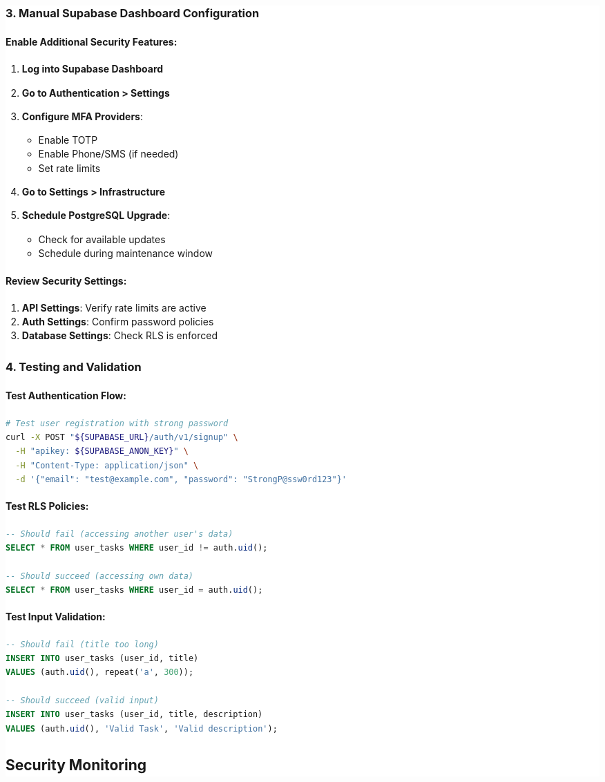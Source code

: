 ### 3. Manual Supabase Dashboard Configuration

#### Enable Additional Security Features:
1. **Log into Supabase Dashboard**
2. **Go to Authentication > Settings**
3. **Configure MFA Providers**:
   - Enable TOTP
   - Enable Phone/SMS (if needed)
   - Set rate limits

4. **Go to Settings > Infrastructure**
5. **Schedule PostgreSQL Upgrade**:
   - Check for available updates
   - Schedule during maintenance window

#### Review Security Settings:
1. **API Settings**: Verify rate limits are active
2. **Auth Settings**: Confirm password policies
3. **Database Settings**: Check RLS is enforced

### 4. Testing and Validation

#### Test Authentication Flow:
```bash
# Test user registration with strong password
curl -X POST "${SUPABASE_URL}/auth/v1/signup" \
  -H "apikey: ${SUPABASE_ANON_KEY}" \
  -H "Content-Type: application/json" \
  -d '{"email": "test@example.com", "password": "StrongP@ssw0rd123"}'
```

#### Test RLS Policies:
```sql
-- Should fail (accessing another user's data)
SELECT * FROM user_tasks WHERE user_id != auth.uid();

-- Should succeed (accessing own data)  
SELECT * FROM user_tasks WHERE user_id = auth.uid();
```

#### Test Input Validation:
```sql
-- Should fail (title too long)
INSERT INTO user_tasks (user_id, title) 
VALUES (auth.uid(), repeat('a', 300));

-- Should succeed (valid input)
INSERT INTO user_tasks (user_id, title, description) 
VALUES (auth.uid(), 'Valid Task', 'Valid description');
```

## Security Monitoring
